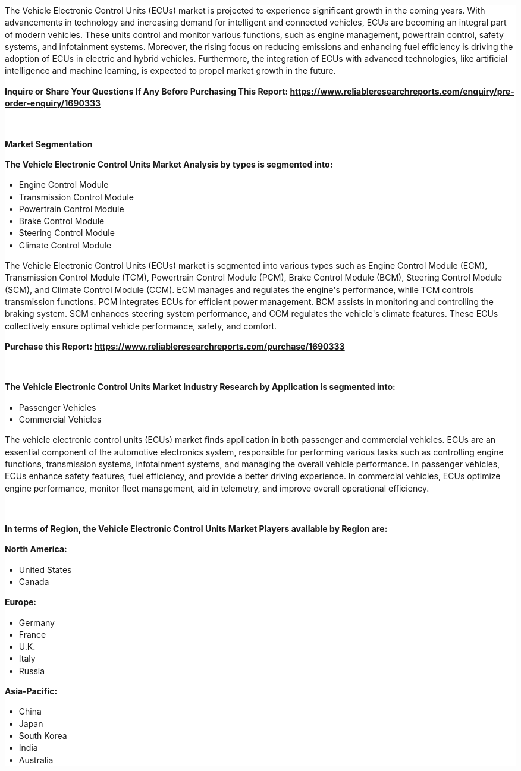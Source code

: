 <p><p>The Vehicle Electronic Control Units (ECUs) market is projected to experience significant growth in the coming years. With advancements in technology and increasing demand for intelligent and connected vehicles, ECUs are becoming an integral part of modern vehicles. These units control and monitor various functions, such as engine management, powertrain control, safety systems, and infotainment systems. Moreover, the rising focus on reducing emissions and enhancing fuel efficiency is driving the adoption of ECUs in electric and hybrid vehicles. Furthermore, the integration of ECUs with advanced technologies, like artificial intelligence and machine learning, is expected to propel market growth in the future.</p></p>
<p><strong>Inquire or Share Your Questions If Any Before Purchasing This Report: <a href="https://www.reliableresearchreports.com/enquiry/pre-order-enquiry/1690333">https://www.reliableresearchreports.com/enquiry/pre-order-enquiry/1690333</a></strong></p>
<p>&nbsp;</p>
<p><strong>Market Segmentation</strong></p>
<p><strong>The Vehicle Electronic Control Units Market Analysis by types is segmented into:</strong></p>
<p><ul><li>Engine Control Module</li><li>Transmission Control Module</li><li>Powertrain Control Module</li><li>Brake Control Module</li><li>Steering Control Module</li><li>Climate Control Module</li></ul></p>
<p><p>The Vehicle Electronic Control Units (ECUs) market is segmented into various types such as Engine Control Module (ECM), Transmission Control Module (TCM), Powertrain Control Module (PCM), Brake Control Module (BCM), Steering Control Module (SCM), and Climate Control Module (CCM). ECM manages and regulates the engine's performance, while TCM controls transmission functions. PCM integrates ECUs for efficient power management. BCM assists in monitoring and controlling the braking system. SCM enhances steering system performance, and CCM regulates the vehicle's climate features. These ECUs collectively ensure optimal vehicle performance, safety, and comfort.</p></p>
<p><strong>Purchase this Report:&nbsp;<a href="https://www.reliableresearchreports.com/purchase/1690333">https://www.reliableresearchreports.com/purchase/1690333</a></strong></p>
<p>&nbsp;</p>
<p><strong>The Vehicle Electronic Control Units Market Industry Research by Application is segmented into:</strong></p>
<p><ul><li>Passenger Vehicles</li><li>Commercial Vehicles</li></ul></p>
<p><p>The vehicle electronic control units (ECUs) market finds application in both passenger and commercial vehicles. ECUs are an essential component of the automotive electronics system, responsible for performing various tasks such as controlling engine functions, transmission systems, infotainment systems, and managing the overall vehicle performance. In passenger vehicles, ECUs enhance safety features, fuel efficiency, and provide a better driving experience. In commercial vehicles, ECUs optimize engine performance, monitor fleet management, aid in telemetry, and improve overall operational efficiency.</p></p>
<p>&nbsp;</p>
<p><strong>In terms of Region, the Vehicle Electronic Control Units Market Players available by Region are:</strong></p>
<p>
    <p> <strong> North America: </strong>
        <ul>
            <li>United States</li>
            <li>Canada</li>
        </ul>
        </p> 
    <p> <strong> Europe: </strong>
        <ul>
            <li>Germany</li>
            <li>France</li>
            <li>U.K.</li>
            <li>Italy</li>
            <li>Russia</li>
        </ul>
        </p> 
    <p> <strong> Asia-Pacific: </strong>
        <ul>
            <li>China</li>
            <li>Japan</li>
            <li>South Korea</li>
            <li>India</li>
            <li>Australia</li>